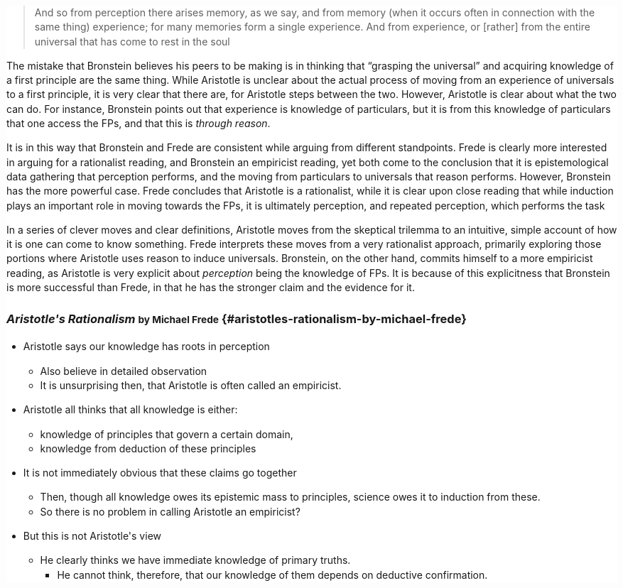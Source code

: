 > And so from perception there arises memory, as we say, and from memory
> (when it occurs often in connection with the same thing) experience;
> for many memories form a single experience. And from experience, or
> [rather] from the entire universal that has come to rest in the soul

The mistake that Bronstein believes his peers to be making is in
thinking that “grasping the universal” and acquiring knowledge of a
first principle are the same thing. While Aristotle is unclear about the
actual process of moving from an experience of universals to a first
principle, it is very clear that there are, for Aristotle steps between
the two. However, Aristotle is clear about what the two can do. For
instance, Bronstein points out that experience is knowledge of
particulars, but it is from this knowledge of particulars that one
access the FPs, and that this is *through reason*.

It is in this way that Bronstein and Frede are consistent while arguing
from different standpoints. Frede is clearly more interested in arguing
for a rationalist reading, and Bronstein an empiricist reading, yet both
come to the conclusion that it is epistemological data gathering that
perception performs, and the moving from particulars to universals that
reason performs. However, Bronstein has the more powerful case. Frede
concludes that Aristotle is a rationalist, while it is clear upon close
reading that while induction plays an important role in moving towards
the FPs, it is ultimately perception, and repeated perception, which
performs the task

In a series of clever moves and clear definitions, Aristotle moves from
the skeptical trilemma to an intuitive, simple account of how it is one
can come to know something. Frede interprets these moves from a very
rationalist approach, primarily exploring those portions where Aristotle
uses reason to induce universals. Bronstein, on the other hand, commits
himself to a more empiricist reading, as Aristotle is very explicit
about *perception* being the knowledge of FPs. It is because of this
explicitness that Bronstein is more successful than Frede, in that he
has the stronger claim and the evidence for it.

### *Aristotle's Rationalism* <small>by Michael Frede</small> {#aristotles-rationalism-by-michael-frede}

-   Aristotle says our knowledge has roots in perception
    -   Also believe in detailed observation
    -   It is unsurprising then, that Aristotle is often called an
        empiricist.

-   Aristotle all thinks that all knowledge is either:
    -   knowledge of principles that govern a certain domain,
    -   knowledge from deduction of these principles

-   It is not immediately obvious that these claims go together
    -   Then, though all knowledge owes its epistemic mass to
        principles, science owes it to induction from these.
    -   So there is no problem in calling Aristotle an empiricist?

-   But this is not Aristotle's view
    -   He clearly thinks we have immediate knowledge of primary truths.
        -   He cannot think, therefore, that our knowledge of them
            depends on deductive confirmation.
